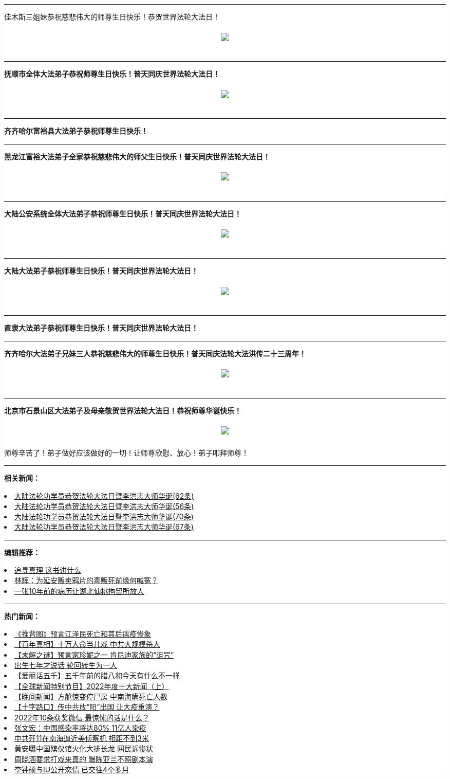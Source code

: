 <hr size=1>佳木斯三姐妹恭祝慈悲伟大的师尊生日快乐！恭贺世界法轮大法日！</B><br /><center><br /><ahref=http://www.minghui.org/mh/article_images/2015-5-14-505121526558_07.jpg><img src=http://www.minghui.org/mh/article_images/2015-5-14-505121526558_07--ss.jpg></a><br /></center><br /><B></p>
<hr size=1>抚顺市全体大法弟子恭祝师尊生日快乐！普天同庆世界法轮大法日！</B><br /><center><br /><ahref=http://www.minghui.org/mh/article_images/2015-5-14-505122309918_01.jpg><img src=http://www.minghui.org/mh/article_images/2015-5-14-505122309918_01--ss.jpg></a><br /></center><br /><B></p>
<hr size=1>齐齐哈尔富裕县大法弟子恭祝师尊生日快乐！</B><br /><B></p>
<hr size=1>黑龙江富裕大法弟子全家恭祝慈悲伟大的师父生日快乐！普天同庆世界法轮大法日！</B><br /><center><br /><ahref=http://www.minghui.org/mh/article_images/2015-5-14-505130040210_01.jpg><img src=http://www.minghui.org/mh/article_images/2015-5-14-505130040210_01--ss.jpg></a><br /></center><br /><B></p>
<hr size=1>大陆公安系统全体大法弟子恭祝师尊生日快乐！普天同庆世界法轮大法日！</B><br /><center><br /><ahref=http://www.minghui.org/mh/article_images/2015-5-14-505130419421_01.jpg><img src=http://www.minghui.org/mh/article_images/2015-5-14-505130419421_01--ss.jpg></a><br /></center><br /><B></p>
<hr size=1>大陆大法弟子恭祝师尊生日快乐！普天同庆世界法轮大法日！</B><br /><center><br /><ahref=http://www.minghui.org/mh/article_images/2015-5-14-505130645539_01.jpg><img src=http://www.minghui.org/mh/article_images/2015-5-14-505130645539_01--ss.jpg></a><br /></center><br /><B></p>
<hr size=1>直隶大法弟子恭祝师尊生日快乐！普天同庆世界法轮大法日！</B><br /><B></p>
<hr size=1>齐齐哈尔大法弟子兄妹三人恭祝慈悲伟大的师尊生日快乐！普天同庆法轮大法洪传二十三周年！</B><br /><center><br /><ahref=http://www.minghui.org/mh/article_images/2015-5-14-505131208904p4_01.jpg><img src=http://www.minghui.org/mh/article_images/2015-5-14-505131208904p4_01--ss.jpg></a><br /></center><br /><B></p>
<hr size=1>北京市石景山区大法弟子及母亲敬贺世界法轮大法日！恭祝师尊华诞快乐！</B><br /><center><br /><ahref=http://www.minghui.org/mh/article_images/2015-5-14-505131736966p3_01.jpg><img src=http://www.minghui.org/mh/article_images/2015-5-14-505131736966p3_01--ss.jpg></a><br /></center><br />师尊辛苦了！弟子做好应该做好的一切！让师尊欣慰、放心！弟子叩拜师尊！</p>
	
<hr>


<strong>相关新闻：</strong>
<li><a href="https://github.com/19920513/djy/blob/master/gb/15/5/14/n4434813.md#1">大陆法轮功学员恭贺法轮大法日暨李洪志大师华诞(62条)</a></li>
<li><a href="https://github.com/19920513/djy/blob/master/gb/15/5/14/n4434814.md#1">大陆法轮功学员恭贺法轮大法日暨李洪志大师华诞(56条)</a></li>
<li><a href="https://github.com/19920513/djy/blob/master/gb/15/5/14/n4434815.md#1">大陆法轮功学员恭贺法轮大法日暨李洪志大师华诞(70条)</a></li>
<li><a href="https://github.com/19920513/djy/blob/master/gb/15/5/14/n4434816.md#1">大陆法轮功学员恭贺法轮大法日暨李洪志大师华诞(67条)</a></li>
<hr>


<strong>编辑推荐：</strong>
<li><a href="https://github.com/19920513/djy/blob/master/gb/19/1/5/n10955468.md?dfh#1" target="_blank">追寻真理 这书讲什么</a></li><li><a href="https://github.com/tsiac2612/djy/blob/master/gb/19/5/3/n11232692.md#1" target="_blank">林辉：为延安贩卖鸦片的毒贩死前缘何喊冤？</a></li><li><a href="https://github.com/tsiac2612/djy/blob/master/gb/17/6/30/n9338788.md#1" target="_blank">一张10年前的病历让湖北仙桃拘留所放人</a></li>
<hr>

<strong>热门新闻：</strong>
<li><a href="https://github.com/19920513/djy/blob/master/gb/22/12/27/n13893016.md#1">《推背图》预言江泽民死亡和其后瘟疫惨象</a></li>
<li><a href="https://github.com/19920513/djy/blob/master/gb/22/12/23/n13890728.md#1">【百年真相】十万人命当儿戏 中共大规模杀人</a></li>
<li><a href="https://github.com/19920513/djy/blob/master/gb/22/12/26/n13891849.md#1">【未解之谜】预言家珍妮之一 肯尼迪家族的“诅咒”</a></li>
<li><a href="https://github.com/19920513/djy/blob/master/gb/22/12/24/n13891107.md#1">出生七年才说话 轮回转生为一人</a></li>
<li><a href="https://github.com/19920513/djy/blob/master/gb/22/12/20/n13888243.md#1">【爱丽话五千】五千年前的腊八和今天有什么不一样</a></li>
<li><a href="https://github.com/19920513/djy/blob/master/gb/22/12/31/n13896088.md#1">【全球新闻特别节目】2022年度十大新闻（上）</a></li>
<li><a href="https://github.com/19920513/djy/blob/master/gb/22/12/31/n13896087.md#1">【晚间新闻】方舱惊变停尸房 中南海瞒死亡人数</a></li>
<li><a href="https://github.com/19920513/djy/blob/master/gb/22/12/31/n13896430.md#1">【十字路口】传中共放“阳”出国 让大疫重演？</a></li>
<li><a href="https://github.com/19920513/djy/blob/master/gb/22/12/30/n13895524.md#1">2022年10条获奖微信 最惊怵的话是什么？</a></li>
<li><a href="https://github.com/19920513/djy/blob/master/gb/22/12/30/n13895619.md#1">张文宏：中国感染率将达80% 11亿人染疫</a></li>
<li><a href="https://github.com/19920513/djy/blob/master/gb/22/12/29/n13894594.md#1">中共歼11在南海逼近美侦察机 相距不到3米</a></li>
<li><a href="https://github.com/19920513/djy/blob/master/gb/22/12/30/n13894733.md#1">黄安曝中国殡仪馆火化大排长龙 网民诉惨状</a></li>
<li><a href="https://github.com/19920513/djy/blob/master/gb/22/12/31/n13895820.md#1">周晓涵要求打戏来真的 曝陈亚兰不照剧本演</a></li>
<li><a href="https://github.com/19920513/djy/blob/master/gb/22/12/31/n13896444.md#1">李钟硕与IU公开恋情 已交往4个多月</a></li>